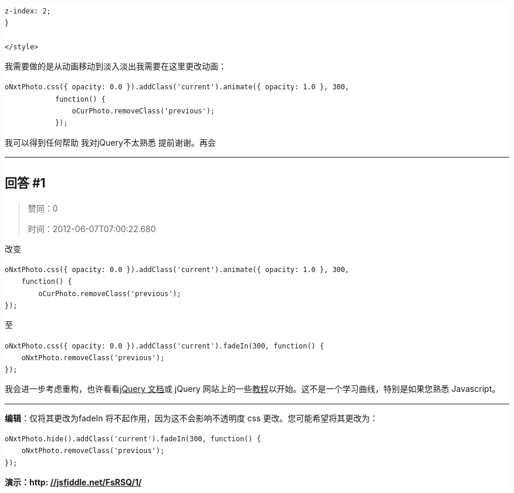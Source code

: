 ```
z-index: 2;
}

</style> 
```

我需要做的是从动画移动到淡入淡出我需要在这里更改动画：

```
oNxtPhoto.css({ opacity: 0.0 }).addClass('current').animate({ opacity: 1.0 }, 300,
            function() {
                oCurPhoto.removeClass('previous');
            }); 
```

我可以得到任何帮助
我对jQuery不太熟悉
提前谢谢。再会

* * *

## 回答 #1

> 赞同：0
> 
> 时间：2012-06-07T07:00:22.680

改变

```
oNxtPhoto.css({ opacity: 0.0 }).addClass('current').animate({ opacity: 1.0 }, 300,
    function() {
        oCurPhoto.removeClass('previous');
}); 
```

至

```
oNxtPhoto.css({ opacity: 0.0 }).addClass('current').fadeIn(300, function() {
    oNxtPhoto.removeClass('previous');
}); 
```

我会进一步考虑重构，也许看看[jQuery 文档](http://docs.jquery.com/Main_Page)或 jQuery 网站上的一些[教程](http://docs.jquery.com/Tutorials)以开始。这不是一个学习曲线，特别是如果您熟悉 Javascript。

* * *

**编辑**：仅将其更改为fadeIn 将不起作用，因为这不会影响不透明度 css 更改。您可能希望将其更改为：

```
oNxtPhoto.hide().addClass('current').fadeIn(300, function() {
    oNxtPhoto.removeClass('previous');
}); 
```

**演示：http: [//jsfiddle.net/FsRSQ/1/](http://jsfiddle.net/FsRSQ/1/)**
